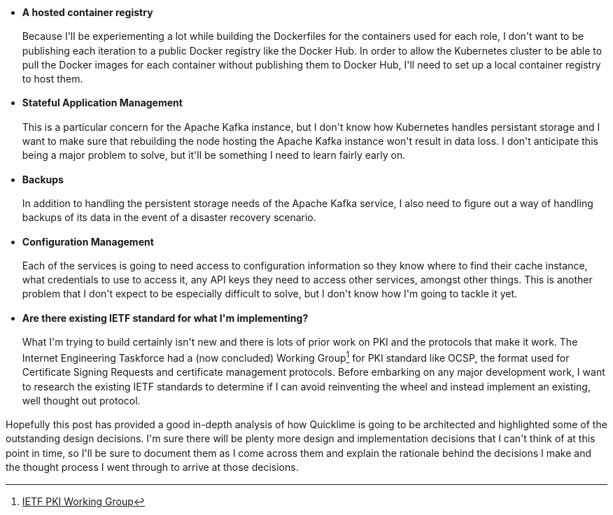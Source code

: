 - **A hosted container registry**

    Because I'll be experiementing a lot while building the Dockerfiles for the containers used for each role, I don't want to be publishing each iteration to a public Docker registry like the Docker Hub. In order to allow the Kubernetes cluster to be able to pull the Docker images for each container without publishing them to Docker Hub, I'll need to set up a local container registry to host them.

- **Stateful Application Management**

    This is a particular concern for the Apache Kafka instance, but I don't know how Kubernetes handles persistant storage and I want to make sure that rebuilding the node hosting the Apache Kafka instance won't result in data loss. I don't anticipate this being a major problem to solve, but it'll be something I need to learn fairly early on.

- **Backups**

    In addition to handling the persistent storage needs of the Apache Kafka service, I also need to figure out a way of handling backups of its data in the event of a disaster recovery scenario.

- **Configuration Management**

    Each of the services is going to need access to configuration information so they know where to find their cache instance, what credentials to use to access it, any API keys they need to access other services, amongst other things. This is another problem that I don't expect to be especially difficult to solve, but I don't know how I'm going to tackle it yet.

- **Are there existing IETF standard for what I'm implementing?**

    What I'm trying to build certainly isn't new and there is lots of prior work on PKI and the protocols that make it work. The Internet Engineering Taskforce had a (now concluded) Working Group[^3] for PKI standard like OCSP, the format used for Certificate Signing Requests and certificate management protocols. Before embarking on any major development work, I want to research the existing IETF standards to determine if I can avoid reinventing the wheel and instead implement an existing, well thought out protocol.

Hopefully this post has provided a good in-depth analysis of how Quicklime is going to be architected and highlighted some of the outstanding design decisions. I'm sure there will be plenty more design and implementation decisions that I can't think of at this point in time, so I'll be sure to document them as I come across them and explain the rationale behind the decisions I make and the thought process I went through to arrive at those decisions.

[^1]: You can read more about PKCS #10 in the [IETF RFC 2986](https://tools.ietf.org/html/rfc2986)
[^2]: You can read more about what CFSSL is and how to use it to build a PKI setup in two blog posts on Cloudflare's blog: [Introducing CFSSL - CloudFlare's PKI toolkit](https://blog.cloudflare.com/introducing-cfssl/) and [How to build your own public key infrastructure](https://blog.cloudflare.com/how-to-build-your-own-public-key-infrastructure/)
[^3]: [IETF PKI Working Group](https://datatracker.ietf.org/wg/pkix/about/)